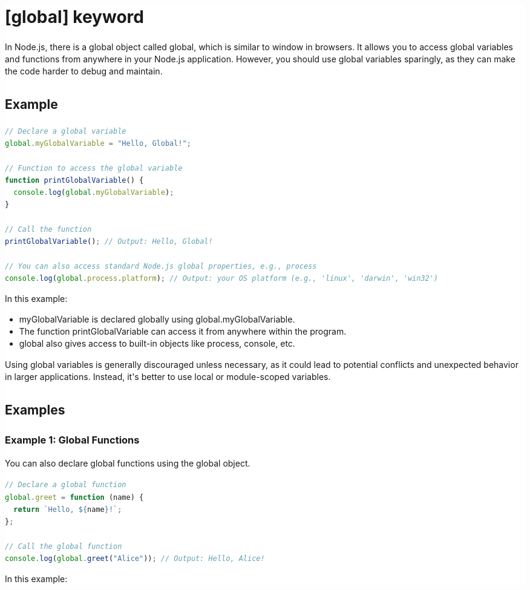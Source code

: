 # [global] keyword

In Node.js, there is a global object called global, which is similar to window in browsers. It allows you to access global variables and functions from anywhere in your Node.js application. However, you should use global variables sparingly, as they can make the code harder to debug and maintain.

## Example

```js
// Declare a global variable
global.myGlobalVariable = "Hello, Global!";

// Function to access the global variable
function printGlobalVariable() {
  console.log(global.myGlobalVariable);
}

// Call the function
printGlobalVariable(); // Output: Hello, Global!

// You can also access standard Node.js global properties, e.g., process
console.log(global.process.platform); // Output: your OS platform (e.g., 'linux', 'darwin', 'win32')
```

In this example:

- myGlobalVariable is declared globally using global.myGlobalVariable.
- The function printGlobalVariable can access it from anywhere within the program.
- global also gives access to built-in objects like process, console, etc.

Using global variables is generally discouraged unless necessary, as it could lead to potential conflicts and unexpected behavior in larger applications. Instead, it's better to use local or module-scoped variables.

## Examples

### Example 1: Global Functions

You can also declare global functions using the global object.

```js
// Declare a global function
global.greet = function (name) {
  return `Hello, ${name}!`;
};

// Call the global function
console.log(global.greet("Alice")); // Output: Hello, Alice!
```

In this example:
